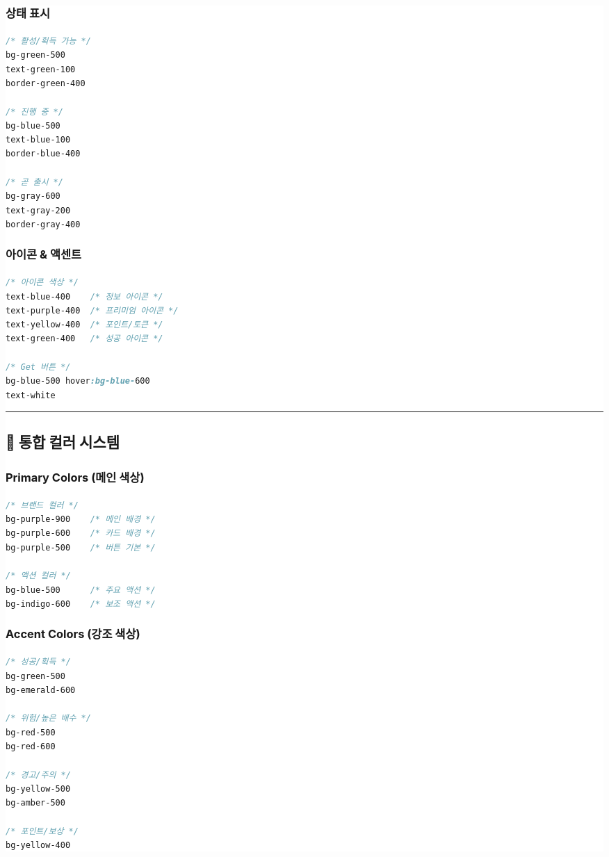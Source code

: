 ### **상태 표시**
```css
/* 활성/획득 가능 */
bg-green-500
text-green-100
border-green-400

/* 진행 중 */
bg-blue-500
text-blue-100
border-blue-400

/* 곧 출시 */
bg-gray-600
text-gray-200
border-gray-400
```

### **아이콘 & 액센트**
```css
/* 아이콘 색상 */
text-blue-400    /* 정보 아이콘 */
text-purple-400  /* 프리미엄 아이콘 */
text-yellow-400  /* 포인트/토큰 */
text-green-400   /* 성공 아이콘 */

/* Get 버튼 */
bg-blue-500 hover:bg-blue-600
text-white
```

---

## 🎯 **통합 컬러 시스템**

### **Primary Colors (메인 색상)**
```css
/* 브랜드 컬러 */
bg-purple-900    /* 메인 배경 */
bg-purple-600    /* 카드 배경 */
bg-purple-500    /* 버튼 기본 */

/* 액션 컬러 */
bg-blue-500      /* 주요 액션 */
bg-indigo-600    /* 보조 액션 */
```

### **Accent Colors (강조 색상)**
```css
/* 성공/획득 */
bg-green-500
bg-emerald-600

/* 위험/높은 배수 */
bg-red-500
bg-red-600

/* 경고/주의 */
bg-yellow-500
bg-amber-500

/* 포인트/보상 */
bg-yellow-400
```